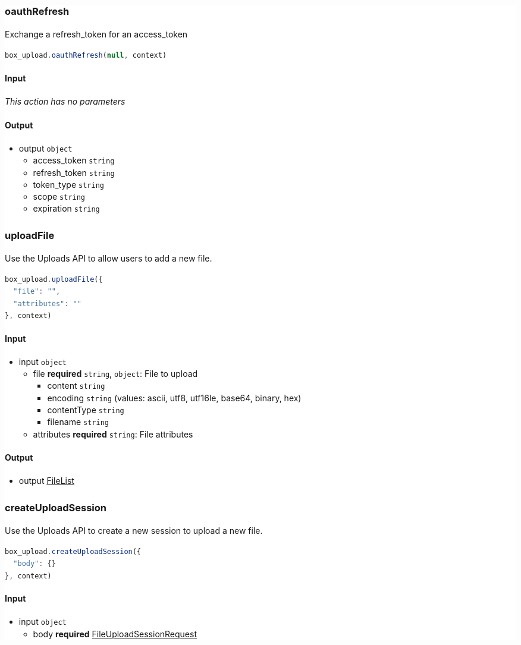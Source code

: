 ### oauthRefresh
Exchange a refresh_token for an access_token


```js
box_upload.oauthRefresh(null, context)
```

#### Input
*This action has no parameters*

#### Output
* output `object`
  * access_token `string`
  * refresh_token `string`
  * token_type `string`
  * scope `string`
  * expiration `string`

### uploadFile
Use the Uploads API to allow users to add a new file.


```js
box_upload.uploadFile({
  "file": "",
  "attributes": ""
}, context)
```

#### Input
* input `object`
  * file **required** `string`, `object`: File to upload
    * content `string`
    * encoding `string` (values: ascii, utf8, utf16le, base64, binary, hex)
    * contentType `string`
    * filename `string`
  * attributes **required** `string`: File attributes

#### Output
* output [FileList](#filelist)

### createUploadSession
Use the Uploads API to create a new session to upload a new file.


```js
box_upload.createUploadSession({
  "body": {}
}, context)
```

#### Input
* input `object`
  * body **required** [FileUploadSessionRequest](#fileuploadsessionrequest)
